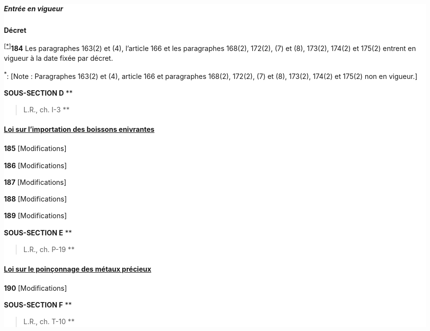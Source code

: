 


##### Entrée en vigueur



**Décret**

<sup><a href='#nbp_2019-c29_F_transform_hq_24192'>[*]</a></sup>**184** Les paragraphes 163(2) et (4), l’article 166 et les paragraphes 168(2), 172(2), (7) et (8), 173(2), 174(2) et 175(2) entrent en vigueur à la date fixée par décret.

<a name='nbp_2019-c29_F_transform_hq_24192'><sup>*</sup></a>: [Note : Paragraphes 163(2) et (4), article 166 et paragraphes 168(2), 172(2), (7) et (8), 173(2), 174(2) et 175(2) non en vigueur.]<br />




**SOUS-SECTION D** 
**
> L.R., ch. I-3
**

#### [Loi sur l’importation des boissons enivrantes](/fr/Lois/Lois%20révisées%20du%20Canada/I/I-3.md)


**185** [Modifications]



**186** [Modifications]



**187** [Modifications]



**188** [Modifications]



**189** [Modifications]




**SOUS-SECTION E** 
**
> L.R., ch. P-19
**

#### [Loi sur le poinçonnage des métaux précieux](/fr/Lois/Lois%20révisées%20du%20Canada/P/P-19.md)


**190** [Modifications]




**SOUS-SECTION F** 
**
> L.R., ch. T-10
**
